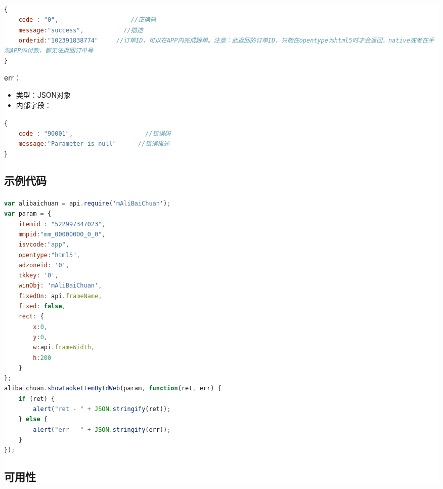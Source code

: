 ```js
{
    code : "0",                    //正确码
    message:"success",           //描述
    orderid:"102391838774"     //订单ID，可以在APP内完成跟单。注意：此返回的订单ID，只能在opentype为html5时才会返回，native或者在手淘APP内付款，都无法返回订单号
}
```

err：

- 类型：JSON对象
- 内部字段：

```js
{
    code : "90001",                    //错误码
    message:"Parameter is null"      //错误描述
}
```

## 示例代码

```js
var alibaichuan = api.require('mAliBaiChuan');
var param = {
    itemid : "522997347023",
    mmpid:"mm_00000000_0_0",
    isvcode:"app",
    opentype:"html5",
    adzoneid: '0',
    tkkey: '0',
    winObj: 'mAliBaiChuan',
    fixedOn: api.frameName,
    fixed: false,
    rect: {
    	x:0,
    	y:0,
    	w:api.frameWidth,
    	h:200
    }
};
alibaichuan.showTaokeItemByIdWeb(param, function(ret, err) {
    if (ret) {
        alert("ret - " + JSON.stringify(ret));
    } else {
        alert("err - " + JSON.stringify(err));
    }
});
```


## 可用性
